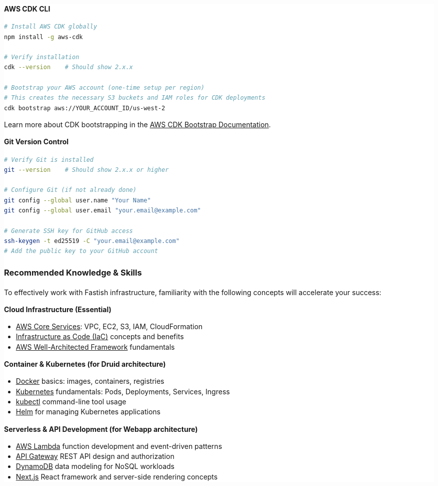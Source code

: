 **AWS CDK CLI**

```bash
# Install AWS CDK globally
npm install -g aws-cdk

# Verify installation
cdk --version    # Should show 2.x.x

# Bootstrap your AWS account (one-time setup per region)
# This creates the necessary S3 buckets and IAM roles for CDK deployments
cdk bootstrap aws://YOUR_ACCOUNT_ID/us-west-2
```

Learn more about CDK bootstrapping in the [AWS CDK Bootstrap Documentation](https://docs.aws.amazon.com/cdk/v2/guide/bootstrapping.html).

**Git Version Control**

```bash
# Verify Git is installed
git --version    # Should show 2.x.x or higher

# Configure Git (if not already done)
git config --global user.name "Your Name"
git config --global user.email "your.email@example.com"

# Generate SSH key for GitHub access
ssh-keygen -t ed25519 -C "your.email@example.com"
# Add the public key to your GitHub account
```

### Recommended Knowledge & Skills

To effectively work with Fastish infrastructure, familiarity with the following concepts will accelerate your success:

**Cloud Infrastructure (Essential)**
- [AWS Core Services](https://aws.amazon.com/getting-started/): VPC, EC2, S3, IAM, CloudFormation
- [Infrastructure as Code (IaC)](https://docs.aws.amazon.com/whitepapers/latest/introduction-devops-aws/infrastructure-as-code.html) concepts and benefits
- [AWS Well-Architected Framework](https://aws.amazon.com/architecture/well-architected/) fundamentals

**Container & Kubernetes (for Druid architecture)**
- [Docker](https://docs.docker.com/) basics: images, containers, registries
- [Kubernetes](https://kubernetes.io/docs/concepts/) fundamentals: Pods, Deployments, Services, Ingress
- [kubectl](https://kubernetes.io/docs/reference/kubectl/) command-line tool usage
- [Helm](https://helm.sh/docs/) for managing Kubernetes applications

**Serverless & API Development (for Webapp architecture)**
- [AWS Lambda](https://docs.aws.amazon.com/lambda/) function development and event-driven patterns
- [API Gateway](https://docs.aws.amazon.com/apigateway/) REST API design and authorization
- [DynamoDB](https://docs.aws.amazon.com/dynamodb/) data modeling for NoSQL workloads
- [Next.js](https://nextjs.org/docs) React framework and server-side rendering concepts
